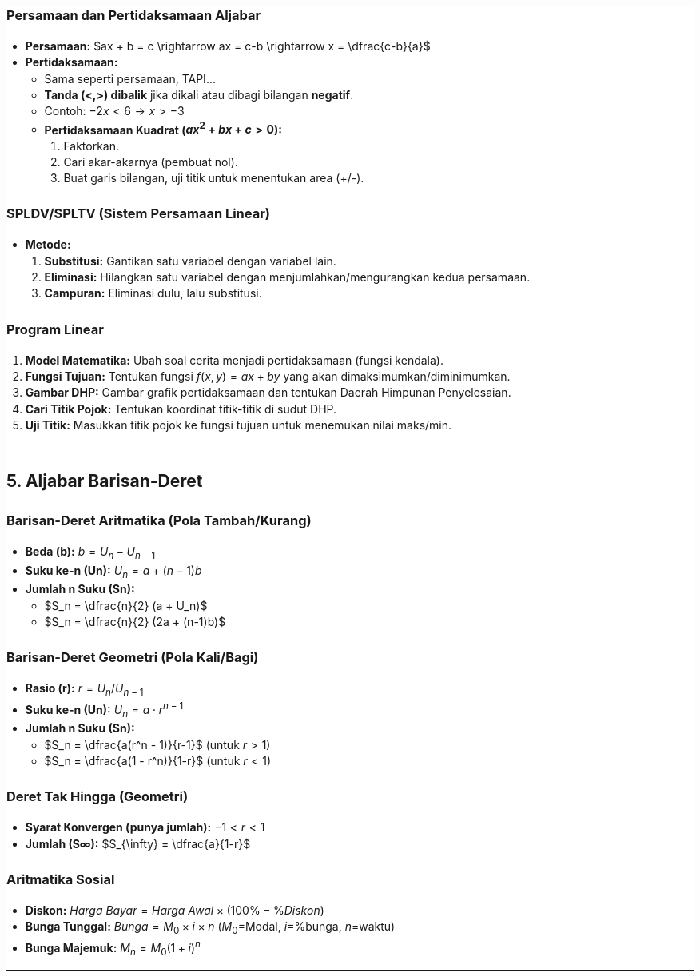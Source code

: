 ### Persamaan dan Pertidaksamaan Aljabar
* **Persamaan:** $ax + b = c \rightarrow ax = c-b \rightarrow x = \dfrac{c-b}{a}$
* **Pertidaksamaan:**
    * Sama seperti persamaan, TAPI...
    * **Tanda ($<, >$) dibalik** jika dikali atau dibagi bilangan **negatif**.
    * Contoh: $-2x < 6 \rightarrow x > -3$
    * **Pertidaksamaan Kuadrat ($ax^2+bx+c > 0$):**
        1.  Faktorkan.
        2.  Cari akar-akarnya (pembuat nol).
        3.  Buat garis bilangan, uji titik untuk menentukan area (+/-).

### SPLDV/SPLTV (Sistem Persamaan Linear)
* **Metode:**
    1.  **Substitusi:** Gantikan satu variabel dengan variabel lain.
    2.  **Eliminasi:** Hilangkan satu variabel dengan menjumlahkan/mengurangkan kedua persamaan.
    3.  **Campuran:** Eliminasi dulu, lalu substitusi.

### Program Linear
1.  **Model Matematika:** Ubah soal cerita menjadi pertidaksamaan (fungsi kendala).
2.  **Fungsi Tujuan:** Tentukan fungsi $f(x,y) = ax+by$ yang akan dimaksimumkan/diminimumkan.
3.  **Gambar DHP:** Gambar grafik pertidaksamaan dan tentukan Daerah Himpunan Penyelesaian.
4.  **Cari Titik Pojok:** Tentukan koordinat titik-titik di sudut DHP.
5.  **Uji Titik:** Masukkan titik pojok ke fungsi tujuan untuk menemukan nilai maks/min.

---

## 5. Aljabar Barisan-Deret

### Barisan-Deret Aritmatika (Pola Tambah/Kurang)
* **Beda (b):** $b = U_n - U_{n-1}$
* **Suku ke-n (Un):** $U_n = a + (n-1)b$
* **Jumlah n Suku (Sn):**
    * $S_n = \dfrac{n}{2} (a + U_n)$
    * $S_n = \dfrac{n}{2} (2a + (n-1)b)$

### Barisan-Deret Geometri (Pola Kali/Bagi)
* **Rasio (r):** $r = U_n / U_{n-1}$
* **Suku ke-n (Un):** $U_n = a \cdot r^{n-1}$
* **Jumlah n Suku (Sn):**
    * $S_n = \dfrac{a(r^n - 1)}{r-1}$ (untuk $r > 1$)
    * $S_n = \dfrac{a(1 - r^n)}{1-r}$ (untuk $r < 1$)

### Deret Tak Hingga (Geometri)
* **Syarat Konvergen (punya jumlah):** $-1 < r < 1$
* **Jumlah (S∞):** $S_{\infty} = \dfrac{a}{1-r}$

### Aritmatika Sosial
* **Diskon:** $Harga \ Bayar = Harga \ Awal \times (100\% - \%Diskon)$
* **Bunga Tunggal:** $Bunga = M_0 \times i \times n$ ($M_0$=Modal, $i$=\%bunga, $n$=waktu)
* **Bunga Majemuk:** $M_n = M_0 (1 + i)^n$

---